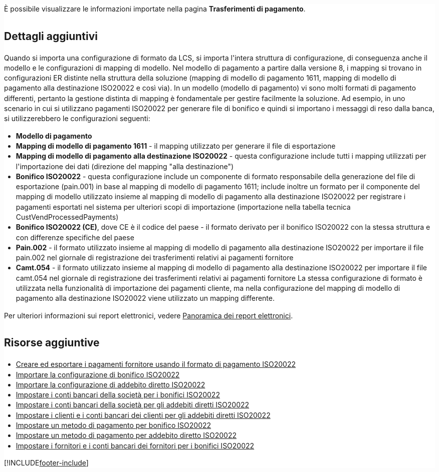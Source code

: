 È possibile visualizzare le informazioni importate nella pagina **Trasferimenti di pagamento**. 

## <a name="additional-details"></a>Dettagli aggiuntivi

Quando si importa una configurazione di formato da LCS, si importa l'intera struttura di configurazione, di conseguenza anche il modello e le configurazioni di mapping di modello. Nel modello di pagamento a partire dalla versione 8, i mapping si trovano in configurazioni ER distinte nella struttura della soluzione (mapping di modello di pagamento 1611, mapping di modello di pagamento alla destinazione ISO20022 e così via). In un modello (modello di pagamento) vi sono molti formati di pagamento differenti, pertanto la gestione distinta di mapping è fondamentale per gestire facilmente la soluzione. Ad esempio, in uno scenario in cui si utilizzano pagamenti ISO20022 per generare file di bonifico e quindi si importano i messaggi di reso dalla banca, si utilizzerebbero le configurazioni seguenti:

 - **Modello di pagamento**
 - **Mapping di modello di pagamento 1611** - il mapping utilizzato per generare il file di esportazione
 - **Mapping di modello di pagamento alla destinazione ISO20022** - questa configurazione include tutti i mapping utilizzati per l'importazione dei dati (direzione del mapping "alla destinazione")
 - **Bonifico ISO20022** - questa configurazione include un componente di formato responsabile della generazione del file di esportazione (pain.001) in base al mapping di modello di pagamento 1611; include inoltre un formato per il componente del mapping di modello utilizzato insieme al mapping di modello di pagamento alla destinazione ISO20022 per registrare i pagamenti esportati nel sistema per ulteriori scopi di importazione (importazione nella tabella tecnica CustVendProcessedPayments)
 - **Bonifico ISO20022 (CE)**, dove CE è il codice del paese - il formato derivato per il bonifico ISO20022 con la stessa struttura e con differenze specifiche del paese
 - **Pain.002** - il formato utilizzato insieme al mapping di modello di pagamento alla destinazione ISO20022 per importare il file pain.002 nel giornale di registrazione dei trasferimenti relativi ai pagamenti fornitore
 - **Camt.054** - il formato utilizzato insieme al mapping di modello di pagamento alla destinazione ISO20022 per importare il file camt.054 nel giornale di registrazione dei trasferimenti relativi ai pagamenti fornitore La stessa configurazione di formato è utilizzata nella funzionalità di importazione dei pagamenti cliente, ma nella configurazione del mapping di modello di pagamento alla destinazione ISO20022 viene utilizzato un mapping differente.

Per ulteriori informazioni sui report elettronici, vedere [Panoramica dei report elettronici](../../fin-ops-core/dev-itpro/analytics/general-electronic-reporting.md).

## <a name="additional-resources"></a>Risorse aggiuntive
- [Creare ed esportare i pagamenti fornitore usando il formato di pagamento ISO20022](./tasks/create-export-vendor-payments-iso20022-payment-format.md)
- [Importare la configurazione di bonifico ISO20022](./tasks/import-iso20022-credit-transfer-configuration.md)
- [Importare la configurazione di addebito diretto ISO20022](./tasks/import-iso20022-direct-debit-configuration.md)
- [Impostare i conti bancari della società per i bonifici ISO20022](./tasks/set-up-company-bank-accounts-iso20022-credit-transfers.md)
- [Impostare i conti bancari della società per gli addebiti diretti ISO20022](./tasks/set-up-company-bank-accounts-iso20022-direct-debits.md)
- [Impostare i clienti e i conti bancari dei clienti per gli addebiti diretti ISO20022](./tasks/set-up-bank-accounts-iso20022-direct-debits.md)
- [Impostare un metodo di pagamento per bonifico ISO20022](./tasks/set-up-method-payment-iso20022-credit-transfer.md)
- [Impostare un metodo di pagamento per addebito diretto ISO20022](./tasks/setup-method-payment-iso20022-direct-debit.md)
- [Impostare i fornitori e i conti bancari dei fornitori per i bonifici ISO20022](./tasks/set-up-vendor-iso20022-credit-transfers.md)


[!INCLUDE[footer-include](../../includes/footer-banner.md)]